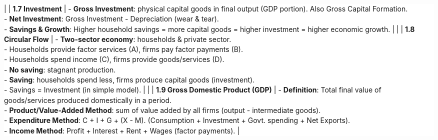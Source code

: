 |                                               | **1.7 Investment**                                                     | - **Gross Investment**: physical capital goods in final output (GDP portion). Also Gross Capital Formation.<br>- **Net Investment**: Gross Investment - Depreciation (wear & tear).<br>- **Savings & Growth**: Higher household savings = more capital goods = higher investment = higher economic growth.                                                                                                                                                                                                                                                                                                                                                                                                                                                                                                                                                                                                                                                                                                                                                                                                                                                                                                                                                                                                                                                                                                                                                                                                                                                                                                                                                                                                                                                                                                                                                                                                                           |
|                                               | **1.8 Circular Flow**                                                  | - **Two-sector economy**: households & private sector.<br>- Households provide factor services (A), firms pay factor payments (B).<br>- Households spend income (C), firms provide goods/services (D).<br>- **No saving**: stagnant production.<br>- **Saving**: households spend less, firms produce capital goods (investment).<br>- Savings = Investment (in simple model).                                                                                                                                                                                                                                                                                                                                                                                                                                                                                                                                                                                                                                                                                                                                                                                                                                                                                                                                                                                                                                                                                                                                                                                                                                                                                                                                                                                                                                                                                                                                                       |
|                                               | **1.9 Gross Domestic Product (GDP)**                                   | - **Definition**: Total final value of goods/services produced domestically in a period.<br>- **Product/Value-Added Method**: sum of value added by all firms (output - intermediate goods).<br>- **Expenditure Method**: C + I + G + (X - M). (Consumption + Investment + Govt. spending + Net Exports).<br>- **Income Method**: Profit + Interest + Rent + Wages (factor payments).                                                                                                                                                                                                                                                                                                                                                                                                                                                                                                                                                                                                                                                                                                                                                                                                                                                                                                                                                                                                                                                                                                                                                                                                                                                                                                                                                                                                                                                                                                                                                |